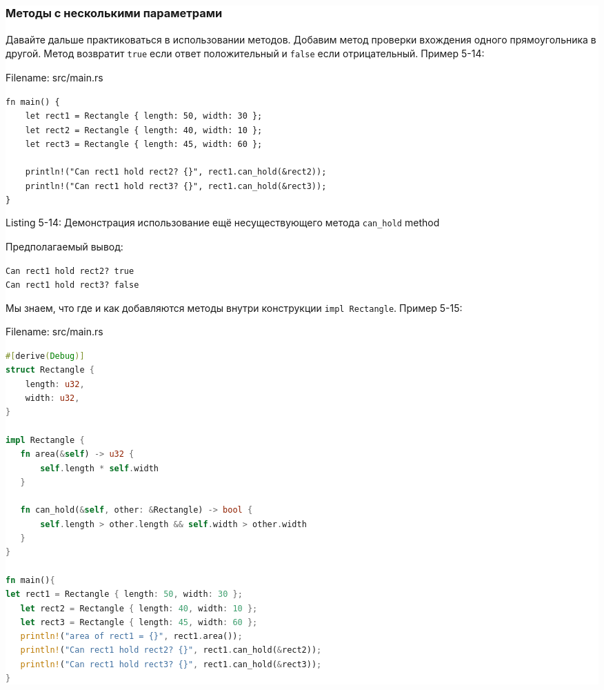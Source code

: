 ### Методы с несколькими параметрами

Давайте дальше практиковаться в использовании методов. Добавим метод проверки
вхождения одного прямоугольника в другой. Метод возвратит `true` если ответ положительный
и `false` если отрицательный.
Пример 5-14:

<span class="filename">Filename: src/main.rs</span>

```rust,ignore
fn main() {
    let rect1 = Rectangle { length: 50, width: 30 };
    let rect2 = Rectangle { length: 40, width: 10 };
    let rect3 = Rectangle { length: 45, width: 60 };

    println!("Can rect1 hold rect2? {}", rect1.can_hold(&rect2));
    println!("Can rect1 hold rect3? {}", rect1.can_hold(&rect3));
}
```

<span class="caption">Listing 5-14: Демонстрация использование ещё несуществующего метода
`can_hold` method</span>

Предполагаемый вывод:

```text
Can rect1 hold rect2? true
Can rect1 hold rect3? false
```

Мы знаем, что где и как добавляются методы внутри конструкции `impl Rectangle`.
Пример 5-15:

<span class="filename">Filename: src/main.rs</span>

```rust
#[derive(Debug)]
struct Rectangle {
    length: u32,
    width: u32,
}

impl Rectangle {
   fn area(&self) -> u32 {
       self.length * self.width
   }

   fn can_hold(&self, other: &Rectangle) -> bool {
       self.length > other.length && self.width > other.width
   }
}

fn main(){
let rect1 = Rectangle { length: 50, width: 30 };
   let rect2 = Rectangle { length: 40, width: 10 };
   let rect3 = Rectangle { length: 45, width: 60 };
   println!("area of rect1 = {}", rect1.area());
   println!("Can rect1 hold rect2? {}", rect1.can_hold(&rect2));
   println!("Can rect1 hold rect3? {}", rect1.can_hold(&rect3));
}

```
